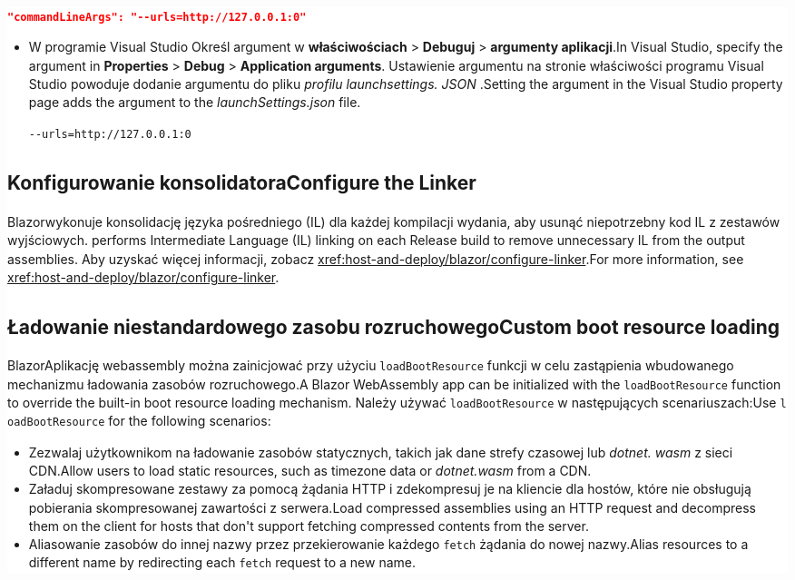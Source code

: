   ```json
  "commandLineArgs": "--urls=http://127.0.0.1:0"
  ```

* <span data-ttu-id="9b62c-274">W programie Visual Studio Określ argument w **właściwościach**  >  **Debuguj**  >  **argumenty aplikacji**.</span><span class="sxs-lookup"><span data-stu-id="9b62c-274">In Visual Studio, specify the argument in **Properties** > **Debug** > **Application arguments**.</span></span> <span data-ttu-id="9b62c-275">Ustawienie argumentu na stronie właściwości programu Visual Studio powoduje dodanie argumentu do pliku *profilu launchsettings. JSON* .</span><span class="sxs-lookup"><span data-stu-id="9b62c-275">Setting the argument in the Visual Studio property page adds the argument to the *launchSettings.json* file.</span></span>

  ```console
  --urls=http://127.0.0.1:0
  ```

## <a name="configure-the-linker"></a><span data-ttu-id="9b62c-276">Konfigurowanie konsolidatora</span><span class="sxs-lookup"><span data-stu-id="9b62c-276">Configure the Linker</span></span>

Blazor<span data-ttu-id="9b62c-277">wykonuje konsolidację języka pośredniego (IL) dla każdej kompilacji wydania, aby usunąć niepotrzebny kod IL z zestawów wyjściowych.</span><span class="sxs-lookup"><span data-stu-id="9b62c-277"> performs Intermediate Language (IL) linking on each Release build to remove unnecessary IL from the output assemblies.</span></span> <span data-ttu-id="9b62c-278">Aby uzyskać więcej informacji, zobacz <xref:host-and-deploy/blazor/configure-linker>.</span><span class="sxs-lookup"><span data-stu-id="9b62c-278">For more information, see <xref:host-and-deploy/blazor/configure-linker>.</span></span>

## <a name="custom-boot-resource-loading"></a><span data-ttu-id="9b62c-279">Ładowanie niestandardowego zasobu rozruchowego</span><span class="sxs-lookup"><span data-stu-id="9b62c-279">Custom boot resource loading</span></span>

<span data-ttu-id="9b62c-280">BlazorAplikację webassembly można zainicjować przy użyciu `loadBootResource` funkcji w celu zastąpienia wbudowanego mechanizmu ładowania zasobów rozruchowego.</span><span class="sxs-lookup"><span data-stu-id="9b62c-280">A Blazor WebAssembly app can be initialized with the `loadBootResource` function to override the built-in boot resource loading mechanism.</span></span> <span data-ttu-id="9b62c-281">Należy używać `loadBootResource` w następujących scenariuszach:</span><span class="sxs-lookup"><span data-stu-id="9b62c-281">Use `loadBootResource` for the following scenarios:</span></span>

* <span data-ttu-id="9b62c-282">Zezwalaj użytkownikom na ładowanie zasobów statycznych, takich jak dane strefy czasowej lub *dotnet. wasm* z sieci CDN.</span><span class="sxs-lookup"><span data-stu-id="9b62c-282">Allow users to load static resources, such as timezone data or *dotnet.wasm* from a CDN.</span></span>
* <span data-ttu-id="9b62c-283">Załaduj skompresowane zestawy za pomocą żądania HTTP i zdekompresuj je na kliencie dla hostów, które nie obsługują pobierania skompresowanej zawartości z serwera.</span><span class="sxs-lookup"><span data-stu-id="9b62c-283">Load compressed assemblies using an HTTP request and decompress them on the client for hosts that don't support fetching compressed contents from the server.</span></span>
* <span data-ttu-id="9b62c-284">Aliasowanie zasobów do innej nazwy przez przekierowanie każdego `fetch` żądania do nowej nazwy.</span><span class="sxs-lookup"><span data-stu-id="9b62c-284">Alias resources to a different name by redirecting each `fetch` request to a new name.</span></span>
